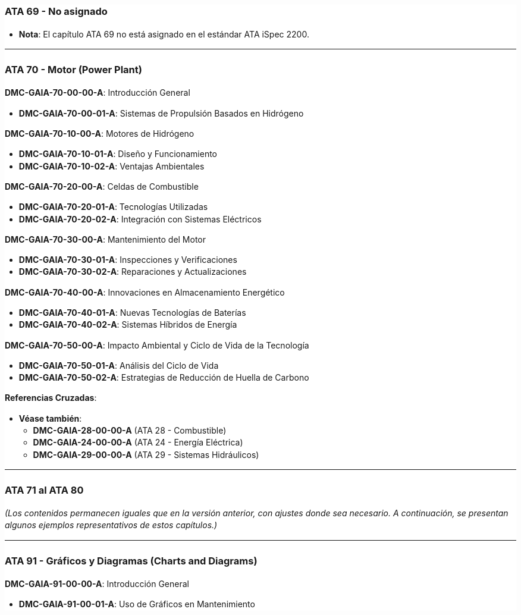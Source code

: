 ### **ATA 69 - No asignado**

- **Nota**: El capítulo ATA 69 no está asignado en el estándar ATA iSpec 2200.

---

### **ATA 70 - Motor (Power Plant)**

**DMC-GAIA-70-00-00-A**: Introducción General

- **DMC-GAIA-70-00-01-A**: Sistemas de Propulsión Basados en Hidrógeno

**DMC-GAIA-70-10-00-A**: Motores de Hidrógeno

- **DMC-GAIA-70-10-01-A**: Diseño y Funcionamiento
- **DMC-GAIA-70-10-02-A**: Ventajas Ambientales

**DMC-GAIA-70-20-00-A**: Celdas de Combustible

- **DMC-GAIA-70-20-01-A**: Tecnologías Utilizadas
- **DMC-GAIA-70-20-02-A**: Integración con Sistemas Eléctricos

**DMC-GAIA-70-30-00-A**: Mantenimiento del Motor

- **DMC-GAIA-70-30-01-A**: Inspecciones y Verificaciones
- **DMC-GAIA-70-30-02-A**: Reparaciones y Actualizaciones

**DMC-GAIA-70-40-00-A**: Innovaciones en Almacenamiento Energético

- **DMC-GAIA-70-40-01-A**: Nuevas Tecnologías de Baterías
- **DMC-GAIA-70-40-02-A**: Sistemas Híbridos de Energía

**DMC-GAIA-70-50-00-A**: Impacto Ambiental y Ciclo de Vida de la Tecnología

- **DMC-GAIA-70-50-01-A**: Análisis del Ciclo de Vida
- **DMC-GAIA-70-50-02-A**: Estrategias de Reducción de Huella de Carbono

**Referencias Cruzadas**:

- **Véase también**:
  - **DMC-GAIA-28-00-00-A** (ATA 28 - Combustible)
  - **DMC-GAIA-24-00-00-A** (ATA 24 - Energía Eléctrica)
  - **DMC-GAIA-29-00-00-A** (ATA 29 - Sistemas Hidráulicos)

---

### **ATA 71 al ATA 80**

*(Los contenidos permanecen iguales que en la versión anterior, con ajustes donde sea necesario. A continuación, se presentan algunos ejemplos representativos de estos capítulos.)*

---

### **ATA 91 - Gráficos y Diagramas (Charts and Diagrams)**

**DMC-GAIA-91-00-00-A**: Introducción General

- **DMC-GAIA-91-00-01-A**: Uso de Gráficos en Mantenimiento
